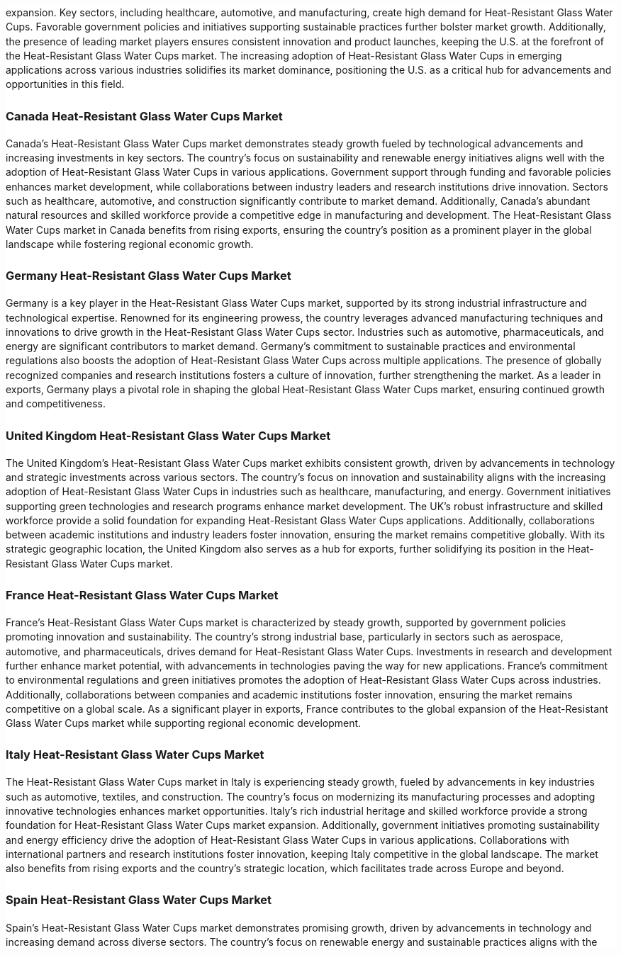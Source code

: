 expansion. Key sectors, including healthcare, automotive, and manufacturing, create high demand for Heat-Resistant Glass Water Cups. Favorable government policies and initiatives supporting sustainable practices further bolster market growth. Additionally, the presence of leading market players ensures consistent innovation and product launches, keeping the U.S. at the forefront of the Heat-Resistant Glass Water Cups market. The increasing adoption of Heat-Resistant Glass Water Cups in emerging applications across various industries solidifies its market dominance, positioning the U.S. as a critical hub for advancements and opportunities in this field.</p><h3>Canada Heat-Resistant Glass Water Cups Market</h3><p>Canada&rsquo;s Heat-Resistant Glass Water Cups market demonstrates steady growth fueled by technological advancements and increasing investments in key sectors. The country&rsquo;s focus on sustainability and renewable energy initiatives aligns well with the adoption of Heat-Resistant Glass Water Cups in various applications. Government support through funding and favorable policies enhances market development, while collaborations between industry leaders and research institutions drive innovation. Sectors such as healthcare, automotive, and construction significantly contribute to market demand. Additionally, Canada&rsquo;s abundant natural resources and skilled workforce provide a competitive edge in manufacturing and development. The Heat-Resistant Glass Water Cups market in Canada benefits from rising exports, ensuring the country&rsquo;s position as a prominent player in the global landscape while fostering regional economic growth.</p><h3>Germany Heat-Resistant Glass Water Cups Market</h3><p>Germany is a key player in the Heat-Resistant Glass Water Cups market, supported by its strong industrial infrastructure and technological expertise. Renowned for its engineering prowess, the country leverages advanced manufacturing techniques and innovations to drive growth in the Heat-Resistant Glass Water Cups sector. Industries such as automotive, pharmaceuticals, and energy are significant contributors to market demand. Germany&rsquo;s commitment to sustainable practices and environmental regulations also boosts the adoption of Heat-Resistant Glass Water Cups across multiple applications. The presence of globally recognized companies and research institutions fosters a culture of innovation, further strengthening the market. As a leader in exports, Germany plays a pivotal role in shaping the global Heat-Resistant Glass Water Cups market, ensuring continued growth and competitiveness.</p><h3>United Kingdom Heat-Resistant Glass Water Cups Market</h3><p>The United Kingdom&rsquo;s Heat-Resistant Glass Water Cups market exhibits consistent growth, driven by advancements in technology and strategic investments across various sectors. The country&rsquo;s focus on innovation and sustainability aligns with the increasing adoption of Heat-Resistant Glass Water Cups in industries such as healthcare, manufacturing, and energy. Government initiatives supporting green technologies and research programs enhance market development. The UK&rsquo;s robust infrastructure and skilled workforce provide a solid foundation for expanding Heat-Resistant Glass Water Cups applications. Additionally, collaborations between academic institutions and industry leaders foster innovation, ensuring the market remains competitive globally. With its strategic geographic location, the United Kingdom also serves as a hub for exports, further solidifying its position in the Heat-Resistant Glass Water Cups market.</p><h3>France Heat-Resistant Glass Water Cups Market</h3><p>France&rsquo;s Heat-Resistant Glass Water Cups market is characterized by steady growth, supported by government policies promoting innovation and sustainability. The country&rsquo;s strong industrial base, particularly in sectors such as aerospace, automotive, and pharmaceuticals, drives demand for Heat-Resistant Glass Water Cups. Investments in research and development further enhance market potential, with advancements in technologies paving the way for new applications. France&rsquo;s commitment to environmental regulations and green initiatives promotes the adoption of Heat-Resistant Glass Water Cups across industries. Additionally, collaborations between companies and academic institutions foster innovation, ensuring the market remains competitive on a global scale. As a significant player in exports, France contributes to the global expansion of the Heat-Resistant Glass Water Cups market while supporting regional economic development.</p><h3>Italy Heat-Resistant Glass Water Cups Market</h3><p>The Heat-Resistant Glass Water Cups market in Italy is experiencing steady growth, fueled by advancements in key industries such as automotive, textiles, and construction. The country&rsquo;s focus on modernizing its manufacturing processes and adopting innovative technologies enhances market opportunities. Italy&rsquo;s rich industrial heritage and skilled workforce provide a strong foundation for Heat-Resistant Glass Water Cups market expansion. Additionally, government initiatives promoting sustainability and energy efficiency drive the adoption of Heat-Resistant Glass Water Cups in various applications. Collaborations with international partners and research institutions foster innovation, keeping Italy competitive in the global landscape. The market also benefits from rising exports and the country&rsquo;s strategic location, which facilitates trade across Europe and beyond.</p><h3>Spain Heat-Resistant Glass Water Cups Market</h3><p>Spain&rsquo;s Heat-Resistant Glass Water Cups market demonstrates promising growth, driven by advancements in technology and increasing demand across diverse sectors. The country&rsquo;s focus on renewable energy and sustainable practices aligns with the